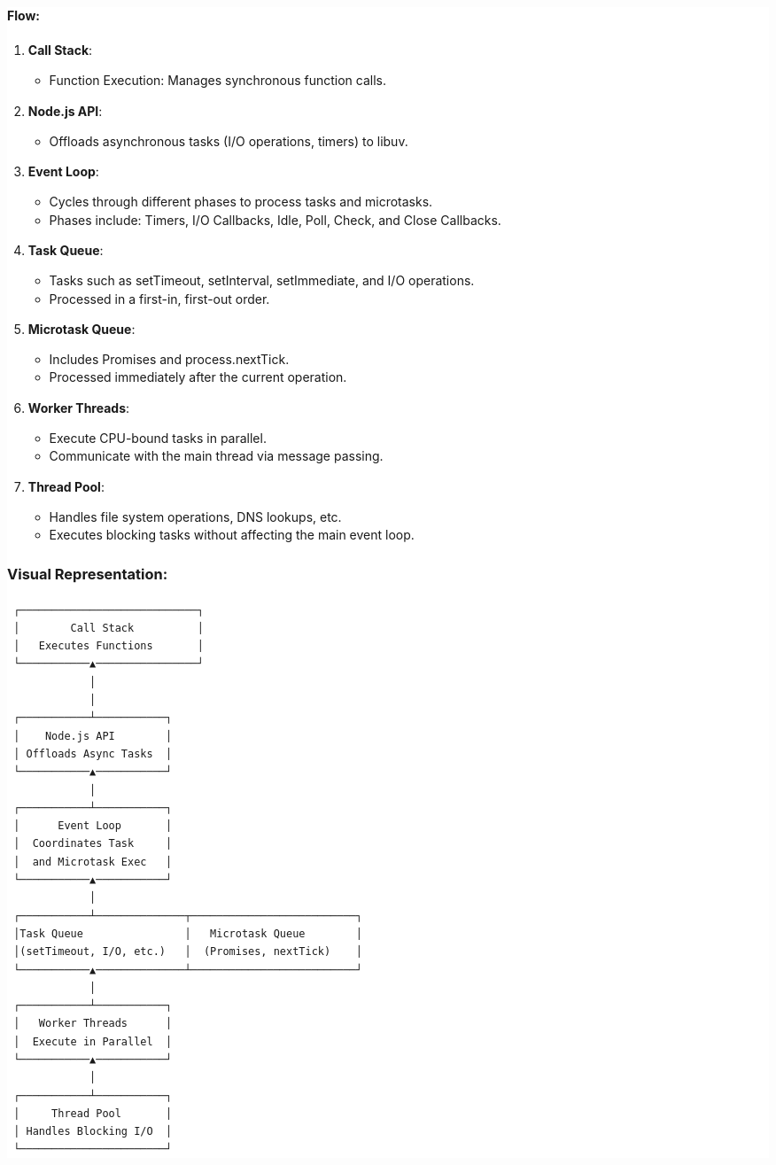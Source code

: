 #### Flow:

1. **Call Stack**:
   - Function Execution: Manages synchronous function calls.

2. **Node.js API**:
   - Offloads asynchronous tasks (I/O operations, timers) to libuv.

3. **Event Loop**:
   - Cycles through different phases to process tasks and microtasks.
   - Phases include: Timers, I/O Callbacks, Idle, Poll, Check, and Close Callbacks.

4. **Task Queue**:
   - Tasks such as setTimeout, setInterval, setImmediate, and I/O operations.
   - Processed in a first-in, first-out order.

5. **Microtask Queue**:
   - Includes Promises and process.nextTick.
   - Processed immediately after the current operation.

6. **Worker Threads**:
   - Execute CPU-bound tasks in parallel.
   - Communicate with the main thread via message passing.

7. **Thread Pool**:
   - Handles file system operations, DNS lookups, etc.
   - Executes blocking tasks without affecting the main event loop.

### Visual Representation:

```plaintext
 ┌────────────────────────────┐
 │        Call Stack          │
 │   Executes Functions       │
 └───────────▲────────────────┘
             │
             │
 ┌───────────┴───────────┐
 │    Node.js API        │
 │ Offloads Async Tasks  │
 └───────────▲───────────┘
             │
 ┌───────────┴───────────┐
 │      Event Loop       │
 │  Coordinates Task     │
 │  and Microtask Exec   │
 └───────────▲───────────┘
             │
 ┌───────────┴──────────────┬──────────────────────────┐
 │Task Queue                │   Microtask Queue        │
 │(setTimeout, I/O, etc.)   │  (Promises, nextTick)    │
 └───────────▲──────────────┴──────────────────────────┘
             │
 ┌───────────┴───────────┐
 │   Worker Threads      │
 │  Execute in Parallel  │
 └───────────▲───────────┘
             │
 ┌───────────┴───────────┐
 │     Thread Pool       │
 │ Handles Blocking I/O  │
 └───────────────────────┘
```
